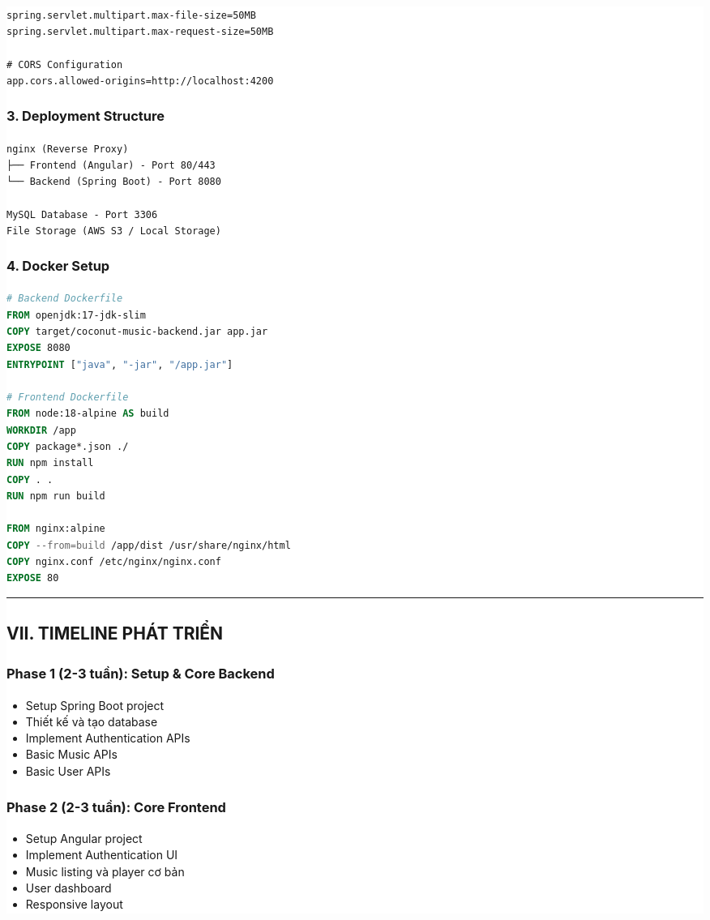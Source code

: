 ```properties
spring.servlet.multipart.max-file-size=50MB
spring.servlet.multipart.max-request-size=50MB

# CORS Configuration
app.cors.allowed-origins=http://localhost:4200
```

### 3. Deployment Structure
```
nginx (Reverse Proxy)
├── Frontend (Angular) - Port 80/443
└── Backend (Spring Boot) - Port 8080

MySQL Database - Port 3306
File Storage (AWS S3 / Local Storage)
```

### 4. Docker Setup
```dockerfile
# Backend Dockerfile
FROM openjdk:17-jdk-slim
COPY target/coconut-music-backend.jar app.jar
EXPOSE 8080
ENTRYPOINT ["java", "-jar", "/app.jar"]

# Frontend Dockerfile
FROM node:18-alpine AS build
WORKDIR /app
COPY package*.json ./
RUN npm install
COPY . .
RUN npm run build

FROM nginx:alpine
COPY --from=build /app/dist /usr/share/nginx/html
COPY nginx.conf /etc/nginx/nginx.conf
EXPOSE 80
```

---

## VII. TIMELINE PHÁT TRIỂN

### Phase 1 (2-3 tuần): Setup & Core Backend
- Setup Spring Boot project
- Thiết kế và tạo database
- Implement Authentication APIs
- Basic Music APIs
- Basic User APIs

### Phase 2 (2-3 tuần): Core Frontend
- Setup Angular project
- Implement Authentication UI
- Music listing và player cơ bản
- User dashboard
- Responsive layout
